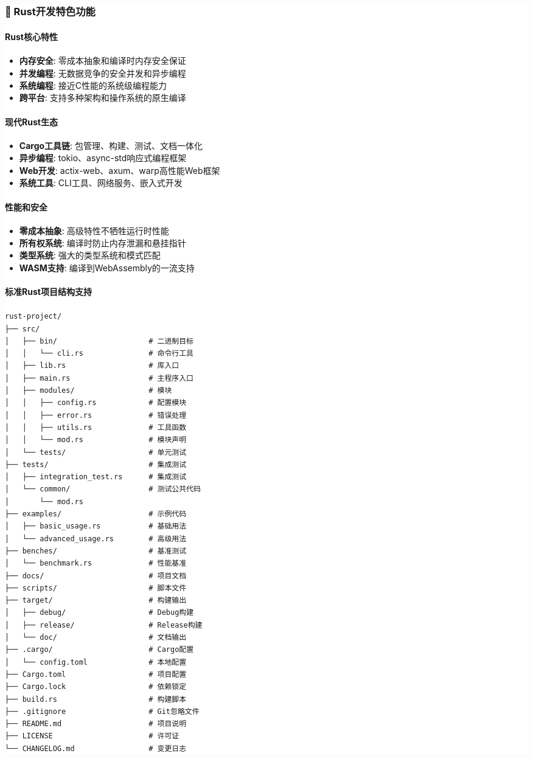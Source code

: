 ### **🦀 Rust开发特色功能**

#### **Rust核心特性**
- **内存安全**: 零成本抽象和编译时内存安全保证
- **并发编程**: 无数据竞争的安全并发和异步编程
- **系统编程**: 接近C性能的系统级编程能力
- **跨平台**: 支持多种架构和操作系统的原生编译

#### **现代Rust生态**
- **Cargo工具链**: 包管理、构建、测试、文档一体化
- **异步编程**: tokio、async-std响应式编程框架
- **Web开发**: actix-web、axum、warp高性能Web框架
- **系统工具**: CLI工具、网络服务、嵌入式开发

#### **性能和安全**
- **零成本抽象**: 高级特性不牺牲运行时性能
- **所有权系统**: 编译时防止内存泄漏和悬挂指针
- **类型系统**: 强大的类型系统和模式匹配
- **WASM支持**: 编译到WebAssembly的一流支持

#### **标准Rust项目结构支持**
```
rust-project/
├── src/
│   ├── bin/                     # 二进制目标
│   │   └── cli.rs               # 命令行工具
│   ├── lib.rs                   # 库入口
│   ├── main.rs                  # 主程序入口
│   ├── modules/                 # 模块
│   │   ├── config.rs            # 配置模块
│   │   ├── error.rs             # 错误处理
│   │   ├── utils.rs             # 工具函数
│   │   └── mod.rs               # 模块声明
│   └── tests/                   # 单元测试
├── tests/                       # 集成测试
│   ├── integration_test.rs      # 集成测试
│   └── common/                  # 测试公共代码
│       └── mod.rs
├── examples/                    # 示例代码
│   ├── basic_usage.rs           # 基础用法
│   └── advanced_usage.rs        # 高级用法
├── benches/                     # 基准测试
│   └── benchmark.rs             # 性能基准
├── docs/                        # 项目文档
├── scripts/                     # 脚本文件
├── target/                      # 构建输出
│   ├── debug/                   # Debug构建
│   ├── release/                 # Release构建
│   └── doc/                     # 文档输出
├── .cargo/                      # Cargo配置
│   └── config.toml              # 本地配置
├── Cargo.toml                   # 项目配置
├── Cargo.lock                   # 依赖锁定
├── build.rs                     # 构建脚本
├── .gitignore                   # Git忽略文件
├── README.md                    # 项目说明
├── LICENSE                      # 许可证
└── CHANGELOG.md                 # 变更日志
```
